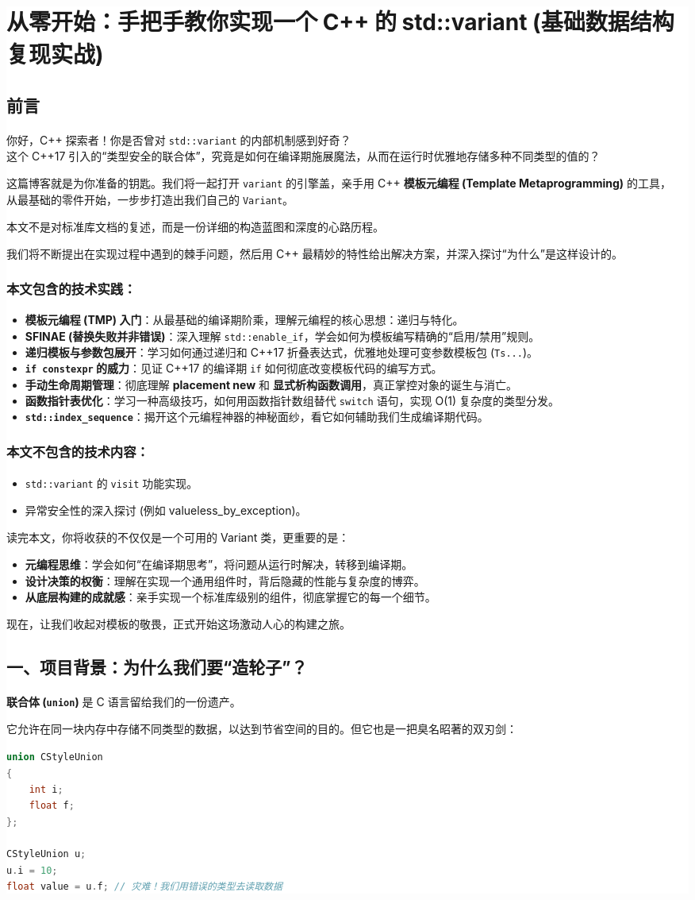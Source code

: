 # 从零开始：手把手教你实现一个 C++ 的 std::variant (基础数据结构复现实战)

## 前言

你好，C++ 探索者！你是否曾对 `std::variant` 的内部机制感到好奇？<br>
这个 C++17 引入的“类型安全的联合体”，究竟是如何在编译期施展魔法，从而在运行时优雅地存储多种不同类型的值的？

这篇博客就是为你准备的钥匙。我们将一起打开 `variant` 的引擎盖，亲手用 C++ **模板元编程 (Template Metaprogramming)** 的工具，<br>
从最基础的零件开始，一步步打造出我们自己的 `Variant`。

本文不是对标准库文档的复述，而是一份详细的构造蓝图和深度的心路历程。

我们将不断提出在实现过程中遇到的棘手问题，然后用 C++ 最精妙的特性给出解决方案，并深入探讨“为什么”是这样设计的。

### 本文包含的技术实践：

- **模板元编程 (TMP) 入门**：从最基础的编译期阶乘，理解元编程的核心思想：递归与特化。
- **SFINAE (替换失败并非错误)**：深入理解 `std::enable_if`，学会如何为模板编写精确的“启用/禁用”规则。
- **递归模板与参数包展开**：学习如何通过递归和 C++17 折叠表达式，优雅地处理可变参数模板包 (`Ts...`)。
- **`if constexpr` 的威力**：见证 C++17 的编译期 `if` 如何彻底改变模板代码的编写方式。
- **手动生命周期管理**：彻底理解 **placement new** 和 **显式析构函数调用**，真正掌控对象的诞生与消亡。
- **函数指针表优化**：学习一种高级技巧，如何用函数指针数组替代 `switch` 语句，实现 O(1) 复杂度的类型分发。
- **`std::index_sequence`**：揭开这个元编程神器的神秘面纱，看它如何辅助我们生成编译期代码。

### 本文不包含的技术内容：

- `std::variant` 的 `visit` 功能实现。

- 异常安全性的深入探讨 (例如 valueless_by_exception)。

读完本文，你将收获的不仅仅是一个可用的 Variant 类，更重要的是：

- **元编程思维**：学会如何“在编译期思考”，将问题从运行时解决，转移到编译期。
- **设计决策的权衡**：理解在实现一个通用组件时，背后隐藏的性能与复杂度的博弈。
- **从底层构建的成就感**：亲手实现一个标准库级别的组件，彻底掌握它的每一个细节。

现在，让我们收起对模板的敬畏，正式开始这场激动人心的构建之旅。

## 一、项目背景：为什么我们要“造轮子”？

**联合体 (`union`)** 是 C 语言留给我们的一份遗产。

它允许在同一块内存中存储不同类型的数据，以达到节省空间的目的。但它也是一把臭名昭著的双刃剑：

```cpp
union CStyleUnion
{
    int i;
    float f;
};

CStyleUnion u;
u.i = 10;
float value = u.f; // 灾难！我们用错误的类型去读取数据
```
